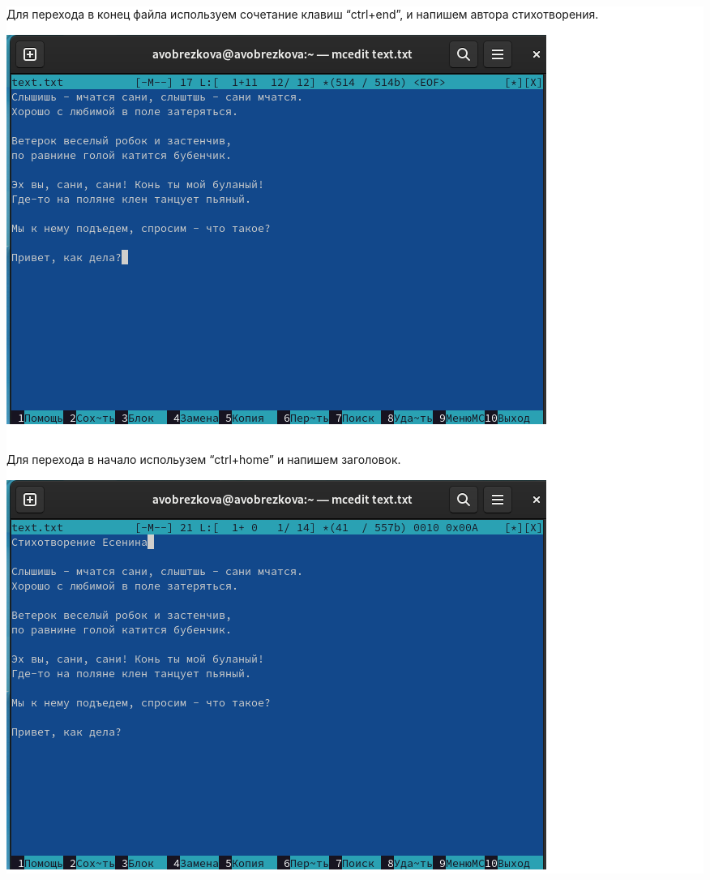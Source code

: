 ##

Для перехода в конец файла используем сочетание клавиш “ctrl+end”, и напишем автора стихотворения.

![](image/11.6.png)

##

Для перехода в начало испольузем “ctrl+home” и напишем заголовок. 

![](image/11.7.png)
